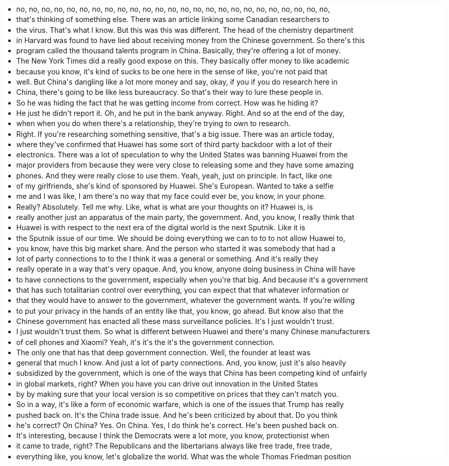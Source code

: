 *  no, no, no, no, no, no, no, no, no, no, no, no, no, no, no, no, no, no, no, no, no, no, no, no, no,
*  that's thinking of something else. There was an article linking some Canadian researchers to
*  the virus. That's what I know. But this was this was different. The head of the chemistry department
*  in Harvard was found to have lied about receiving money from the Chinese government. So there's this
*  program called the thousand talents program in China. Basically, they're offering a lot of money.
*  The New York Times did a really good expose on this. They basically offer money to like academic
*  because you know, it's kind of sucks to be one here in the sense of like, you're not paid that
*  well. But China's dangling like a lot more money and say, okay, if you if you do research here in
*  China, there's going to be like less bureaucracy. So that's their way to lure these people in.
*  So he was hiding the fact that he was getting income from correct. How was he hiding it?
*  He just he didn't report it. Oh, and he put in the bank anyway. Right. And so at the end of the day,
*  when when you do when there's a relationship, they're trying to own to research.
*  Right. If you're researching something sensitive, that's a big issue. There was an article today,
*  where they've confirmed that Huawei has some sort of third party backdoor with a lot of their
*  electronics. There was a lot of speculation to why the United States was banning Huawei from the
*  major providers from because they were very close to releasing some and they have some amazing
*  phones. And they were really close to use them. Yeah, yeah, just on principle. In fact, like one
*  of my girlfriends, she's kind of sponsored by Huawei. She's European. Wanted to take a selfie
*  me and I was like, I am there's no way that my face could ever be, you know, in your phone.
*  Really? Absolutely. Tell me why. Like, what is what are your thoughts on it? Huawei is, is
*  really another just an apparatus of the main party, the government. And, you know, I really think that
*  Huawei is with respect to the next era of the digital world is the next Sputnik. Like it is
*  the Sputnik issue of our time. We should be doing everything we can to to to not allow Huawei to,
*  you know, have this big market share. And the person who started it was somebody that had a
*  lot of party connections to to the I think it was a general or something. And it's really they
*  really operate in a way that's very opaque. And, you know, anyone doing business in China will have
*  to have connections to the government, especially when you're that big. And because it's a government
*  that has such totalitarian control over everything, you can expect that that whatever information or
*  that they would have to answer to the government, whatever the government wants. If you're willing
*  to put your privacy in the hands of an entity like that, you know, go ahead. But know also that the
*  Chinese government has enacted all these mass surveillance policies. It's I just wouldn't trust.
*  I just wouldn't trust them. So what is different between Huawei and there's many Chinese manufacturers
*  of cell phones and Xiaomi? Yeah, it's it's the it's the government connection.
*  The only one that has that deep government connection. Well, the founder at least was
*  general that much I know. And just a lot of party connections. And, you know, just it's also heavily
*  subsidized by the government, which is one of the ways that China has been competing kind of unfairly
*  in global markets, right? When you have you can drive out innovation in the United States
*  by by making sure that your local version is so competitive on prices that they can't match you.
*  So in a way, it's like a form of economic warfare, which is one of the issues that Trump has really
*  pushed back on. It's the China trade issue. And he's been criticized by about that. Do you think
*  he's correct? On China? Yes. On China. Yes, I do think he's correct. He's been pushed back on.
*  It's interesting, because I think the Democrats were a lot more, you know, protectionist when
*  it came to trade, right? The Republicans and the libertarians always like free trade, free trade,
*  everything like, you know, let's globalize the world. What was the whole Thomas Friedman position
